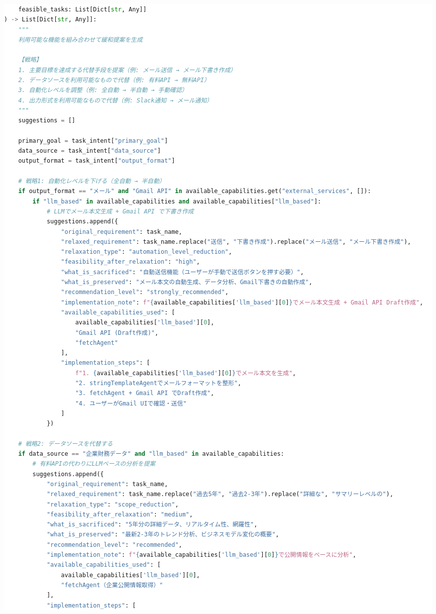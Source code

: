 ```python
    feasible_tasks: List[Dict[str, Any]]
) -> List[Dict[str, Any]]:
    """
    利用可能な機能を組み合わせて緩和提案を生成

    【戦略】
    1. 主要目標を達成する代替手段を提案（例: メール送信 → メール下書き作成）
    2. データソースを利用可能なもので代替（例: 有料API → 無料API）
    3. 自動化レベルを調整（例: 全自動 → 半自動 → 手動確認）
    4. 出力形式を利用可能なもので代替（例: Slack通知 → メール通知）
    """
    suggestions = []

    primary_goal = task_intent["primary_goal"]
    data_source = task_intent["data_source"]
    output_format = task_intent["output_format"]

    # 戦略1: 自動化レベルを下げる（全自動 → 半自動）
    if output_format == "メール" and "Gmail API" in available_capabilities.get("external_services", []):
        if "llm_based" in available_capabilities and available_capabilities["llm_based"]:
            # LLMでメール本文生成 + Gmail API で下書き作成
            suggestions.append({
                "original_requirement": task_name,
                "relaxed_requirement": task_name.replace("送信", "下書き作成").replace("メール送信", "メール下書き作成"),
                "relaxation_type": "automation_level_reduction",
                "feasibility_after_relaxation": "high",
                "what_is_sacrificed": "自動送信機能（ユーザーが手動で送信ボタンを押す必要）",
                "what_is_preserved": "メール本文の自動生成、データ分析、Gmail下書きの自動作成",
                "recommendation_level": "strongly_recommended",
                "implementation_note": f"{available_capabilities['llm_based'][0]}でメール本文生成 + Gmail API Draft作成",
                "available_capabilities_used": [
                    available_capabilities['llm_based'][0],
                    "Gmail API (Draft作成)",
                    "fetchAgent"
                ],
                "implementation_steps": [
                    f"1. {available_capabilities['llm_based'][0]}でメール本文を生成",
                    "2. stringTemplateAgentでメールフォーマットを整形",
                    "3. fetchAgent + Gmail API でDraft作成",
                    "4. ユーザーがGmail UIで確認・送信"
                ]
            })

    # 戦略2: データソースを代替する
    if data_source == "企業財務データ" and "llm_based" in available_capabilities:
        # 有料APIの代わりにLLMベースの分析を提案
        suggestions.append({
            "original_requirement": task_name,
            "relaxed_requirement": task_name.replace("過去5年", "過去2-3年").replace("詳細な", "サマリーレベルの"),
            "relaxation_type": "scope_reduction",
            "feasibility_after_relaxation": "medium",
            "what_is_sacrificed": "5年分の詳細データ、リアルタイム性、網羅性",
            "what_is_preserved": "最新2-3年のトレンド分析、ビジネスモデル変化の概要",
            "recommendation_level": "recommended",
            "implementation_note": f"{available_capabilities['llm_based'][0]}で公開情報をベースに分析",
            "available_capabilities_used": [
                available_capabilities['llm_based'][0],
                "fetchAgent（企業公開情報取得）"
            ],
            "implementation_steps": [
```